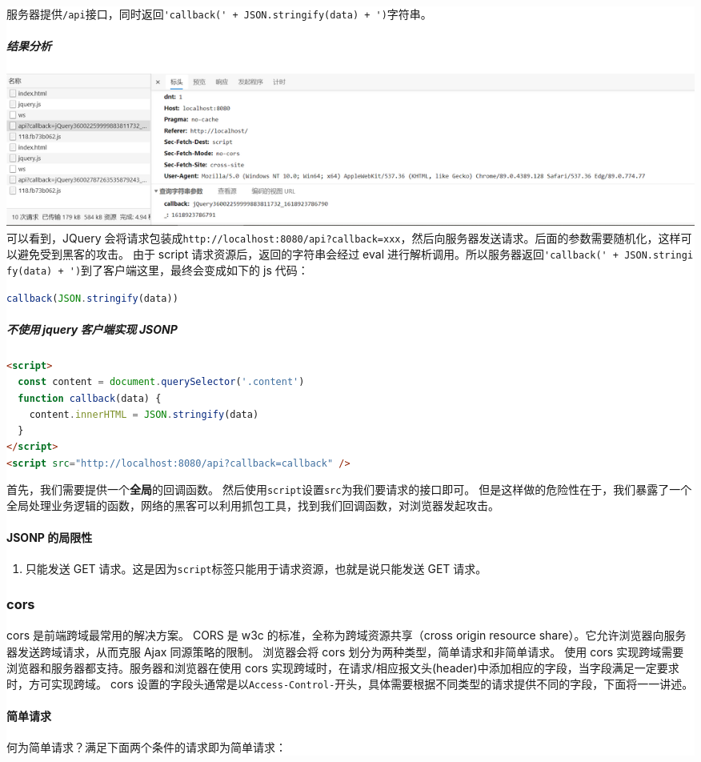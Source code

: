 服务器提供`/api`接口，同时返回`'callback(' + JSON.stringify(data) + ')`字符串。

##### 结果分析

![](./images/2021-04-20-21-03-40.png)
可以看到，JQuery 会将请求包装成`http://localhost:8080/api?callback=xxx`，然后向服务器发送请求。后面的参数需要随机化，这样可以避免受到黑客的攻击。
由于 script 请求资源后，返回的字符串会经过 eval 进行解析调用。所以服务器返回`'callback(' + JSON.stringify(data) + ')`到了客户端这里，最终会变成如下的 js 代码：

```js
callback(JSON.stringify(data))
```

##### 不使用 jquery 客户端实现 JSONP

```html
<script>
  const content = document.querySelector('.content')
  function callback(data) {
    content.innerHTML = JSON.stringify(data)
  }
</script>
<script src="http://localhost:8080/api?callback=callback" />
```

首先，我们需要提供一个**全局**的回调函数。
然后使用`script`设置`src`为我们要请求的接口即可。
但是这样做的危险性在于，我们暴露了一个全局处理业务逻辑的函数，网络的黑客可以利用抓包工具，找到我们回调函数，对浏览器发起攻击。

#### JSONP 的局限性

1. 只能发送 GET 请求。这是因为`script`标签只能用于请求资源，也就是说只能发送 GET 请求。

### cors

cors 是前端跨域最常用的解决方案。
CORS 是 w3c 的标准，全称为跨域资源共享（cross origin resource share）。它允许浏览器向服务器发送跨域请求，从而克服 Ajax 同源策略的限制。
浏览器会将 cors 划分为两种类型，简单请求和非简单请求。
使用 cors 实现跨域需要浏览器和服务器都支持。服务器和浏览器在使用 cors 实现跨域时，在请求/相应报文头(header)中添加相应的字段，当字段满足一定要求时，方可实现跨域。
cors 设置的字段头通常是以`Access-Control-`开头，具体需要根据不同类型的请求提供不同的字段，下面将一一讲述。

#### 简单请求

何为简单请求？满足下面两个条件的请求即为简单请求：
